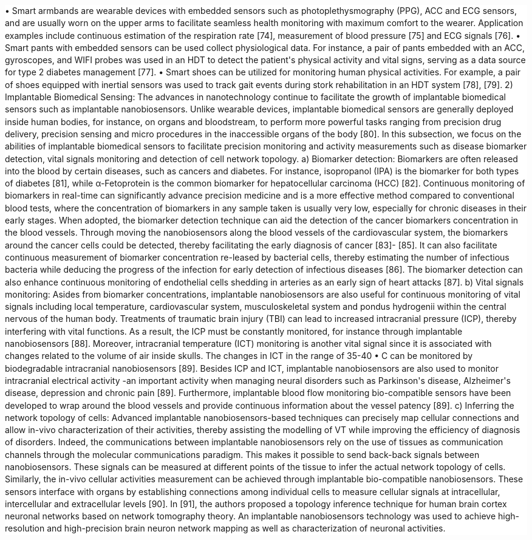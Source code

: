 • Smart armbands are wearable devices with embedded sensors such as photoplethysmography (PPG), ACC and ECG sensors, and are usually worn on the upper arms to facilitate seamless health monitoring with maximum comfort to the wearer. Application examples include continuous estimation of the respiration rate [74], measurement of blood pressure [75] and ECG signals [76]. • Smart pants with embedded sensors can be used collect physiological data. For instance, a pair of pants embedded with an ACC, gyroscopes, and WIFI probes was used in an HDT to detect the patient's physical activity and vital signs, serving as a data source for type 2 diabetes management [77]. • Smart shoes can be utilized for monitoring human physical activities. For example, a pair of shoes equipped with inertial sensors was used to track gait events during stork rehabilitation in an HDT system [78], [79]. 2) Implantable Biomedical Sensing: The advances in nanotechnology continue to facilitate the growth of implantable biomedical sensors such as implantable nanobiosensors. Unlike wearable devices, implantable biomedical sensors are generally deployed inside human bodies, for instance, on organs and bloodstream, to perform more powerful tasks ranging from precision drug delivery, precision sensing and micro procedures in the inaccessible organs of the body [80]. In this subsection, we focus on the abilities of implantable biomedical sensors to facilitate precision monitoring and activity measurements such as disease biomarker detection, vital signals monitoring and detection of cell network topology. a) Biomarker detection: Biomarkers are often released into the blood by certain diseases, such as cancers and diabetes. For instance, isopropanol (IPA) is the biomarker for both types of diabetes [81], while α-Fetoprotein is the common biomarker for hepatocellular carcinoma (HCC) [82]. Continuous monitoring of biomarkers in real-time can significantly advance precision medicine and is a more effective method compared to conventional blood tests, where the concentration of biomarkers in any sample taken is usually very low, especially for chronic diseases in their early stages. When adopted, the biomarker detection technique can aid the detection of the cancer biomarkers concentration in the blood vessels. Through moving the nanobiosensors along the blood vessels of the cardiovascular system, the biomarkers around the cancer cells could be detected, thereby facilitating the early diagnosis of cancer [83]- [85]. It can also facilitate continuous measurement of biomarker concentration re-leased by bacterial cells, thereby estimating the number of infectious bacteria while deducing the progress of the infection for early detection of infectious diseases [86]. The biomarker detection can also enhance continuous monitoring of endothelial cells shedding in arteries as an early sign of heart attacks [87]. b) Vital signals monitoring: Asides from biomarker concentrations, implantable nanobiosensors are also useful for continuous monitoring of vital signals including local temperature, cardiovascular system, musculoskeletal system and pondus hydrogenii within the central nervous of the human body. Treatments of traumatic brain injury (TBI) can lead to increased intracranial pressure (ICP), thereby interfering with vital functions. As a result, the ICP must be constantly monitored, for instance through implantable nanobiosensors [88]. Moreover, intracranial temperature (ICT) monitoring is another vital signal since it is associated with changes related to the volume of air inside skulls. The changes in ICT in the range of 35-40 • C can be monitored by biodegradable intracranial nanobiosensors [89]. Besides ICP and ICT, implantable nanobiosensors are also used to monitor intracranial electrical activity -an important activity when managing neural disorders such as Parkinson's disease, Alzheimer's disease, depression and chronic pain [89]. Furthermore, implantable blood flow monitoring bio-compatible sensors have been developed to wrap around the blood vessels and provide continuous information about the vessel patency [89]. c) Inferring the network topology of cells: Advanced implantable nanobiosensors-based techniques can precisely map cellular connections and allow in-vivo characterization of their activities, thereby assisting the modelling of VT while improving the efficiency of diagnosis of disorders. Indeed, the communications between implantable nanobiosensors rely on the use of tissues as communication channels through the molecular communications paradigm. This makes it possible to send back-back signals between nanobiosensors. These signals can be measured at different points of the tissue to infer the actual network topology of cells. Similarly, the in-vivo cellular activities measurement can be achieved through implantable bio-compatible nanobiosensors. These sensors interface with organs by establishing connections among individual cells to measure cellular signals at intracellular, intercellular and extracellular levels [90]. In [91], the authors proposed a topology inference technique for human brain cortex neuronal networks based on network tomography theory. An implantable nanobiosensors technology was used to achieve high-resolution and high-precision brain neuron network mapping as well as characterization of neuronal activities.
